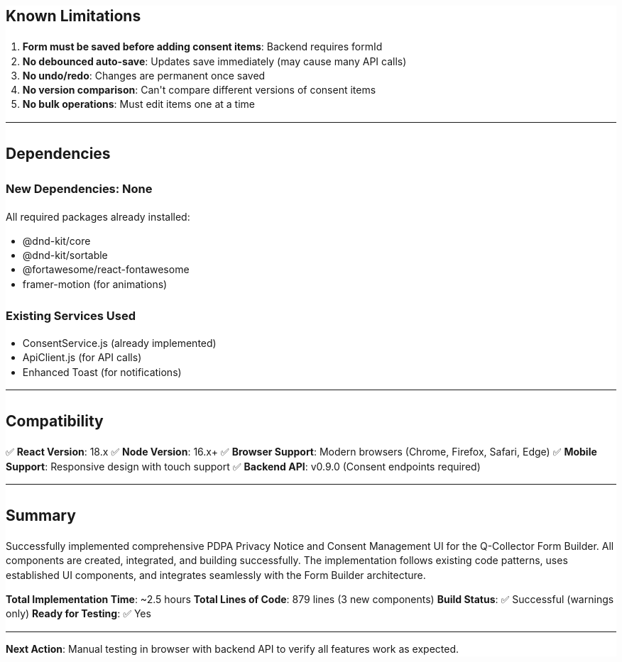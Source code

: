 ## Known Limitations

1. **Form must be saved before adding consent items**: Backend requires formId
2. **No debounced auto-save**: Updates save immediately (may cause many API calls)
3. **No undo/redo**: Changes are permanent once saved
4. **No version comparison**: Can't compare different versions of consent items
5. **No bulk operations**: Must edit items one at a time

---

## Dependencies

### New Dependencies: None
All required packages already installed:
- @dnd-kit/core
- @dnd-kit/sortable
- @fortawesome/react-fontawesome
- framer-motion (for animations)

### Existing Services Used
- ConsentService.js (already implemented)
- ApiClient.js (for API calls)
- Enhanced Toast (for notifications)

---

## Compatibility

✅ **React Version**: 18.x
✅ **Node Version**: 16.x+
✅ **Browser Support**: Modern browsers (Chrome, Firefox, Safari, Edge)
✅ **Mobile Support**: Responsive design with touch support
✅ **Backend API**: v0.9.0 (Consent endpoints required)

---

## Summary

Successfully implemented comprehensive PDPA Privacy Notice and Consent Management UI for the Q-Collector Form Builder. All components are created, integrated, and building successfully. The implementation follows existing code patterns, uses established UI components, and integrates seamlessly with the Form Builder architecture.

**Total Implementation Time**: ~2.5 hours
**Total Lines of Code**: 879 lines (3 new components)
**Build Status**: ✅ Successful (warnings only)
**Ready for Testing**: ✅ Yes

---

**Next Action**: Manual testing in browser with backend API to verify all features work as expected.
